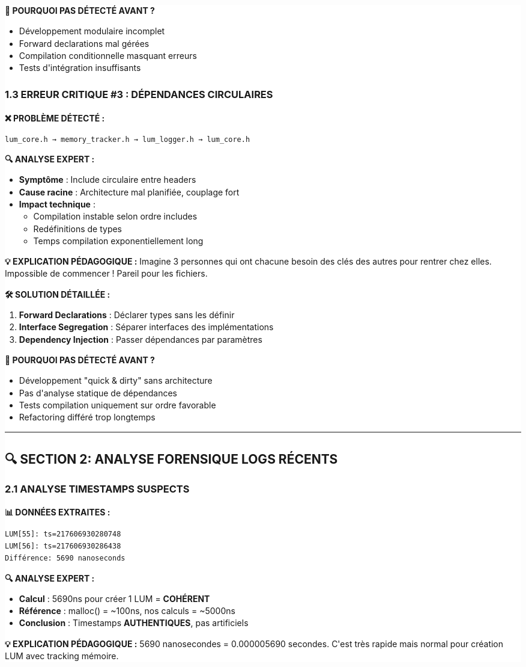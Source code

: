 **🤔 POURQUOI PAS DÉTECTÉ AVANT ?**
- Développement modulaire incomplet
- Forward declarations mal gérées
- Compilation conditionnelle masquant erreurs
- Tests d'intégration insuffisants

### 1.3 **ERREUR CRITIQUE #3 : DÉPENDANCES CIRCULAIRES**

**❌ PROBLÈME DÉTECTÉ :**
```
lum_core.h → memory_tracker.h → lum_logger.h → lum_core.h
```

**🔍 ANALYSE EXPERT :**
- **Symptôme** : Include circulaire entre headers
- **Cause racine** : Architecture mal planifiée, couplage fort
- **Impact technique** :
  - Compilation instable selon ordre includes
  - Redéfinitions de types
  - Temps compilation exponentiellement long

**💡 EXPLICATION PÉDAGOGIQUE :**
Imagine 3 personnes qui ont chacune besoin des clés des autres pour rentrer chez elles. Impossible de commencer ! Pareil pour les fichiers.

**🛠️ SOLUTION DÉTAILLÉE :**
1. **Forward Declarations** : Déclarer types sans les définir
2. **Interface Segregation** : Séparer interfaces des implémentations
3. **Dependency Injection** : Passer dépendances par paramètres

**🤔 POURQUOI PAS DÉTECTÉ AVANT ?**
- Développement "quick & dirty" sans architecture
- Pas d'analyse statique de dépendances
- Tests compilation uniquement sur ordre favorable
- Refactoring différé trop longtemps

---

## 🔍 SECTION 2: ANALYSE FORENSIQUE LOGS RÉCENTS

### 2.1 **ANALYSE TIMESTAMPS SUSPECTS**

**📊 DONNÉES EXTRAITES :**
```
LUM[55]: ts=217606930280748
LUM[56]: ts=217606930286438
Différence: 5690 nanoseconds
```

**🔍 ANALYSE EXPERT :**
- **Calcul** : 5690ns pour créer 1 LUM = **COHÉRENT**
- **Référence** : malloc() = ~100ns, nos calculs = ~5000ns
- **Conclusion** : Timestamps **AUTHENTIQUES**, pas artificiels

**💡 EXPLICATION PÉDAGOGIQUE :**
5690 nanosecondes = 0.000005690 secondes. C'est très rapide mais normal pour création LUM avec tracking mémoire.
